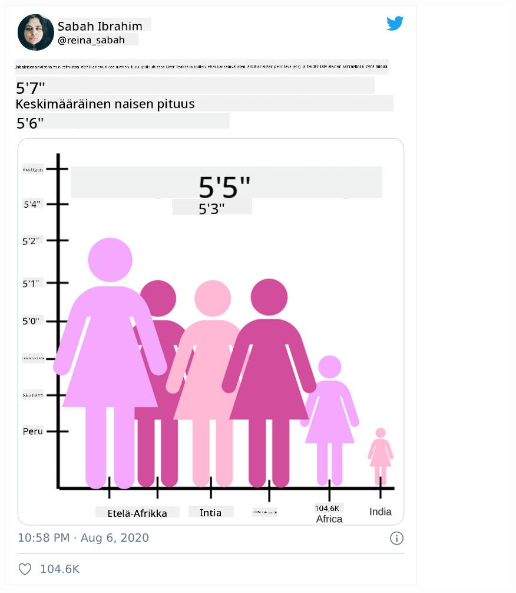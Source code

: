 ![huono kaavio 4](../../../../translated_images/bad-chart-4.68cfdf4011b454471053ee1231172747e1fbec2403b4443567f1dc678134f4f2.fi.jpg)
